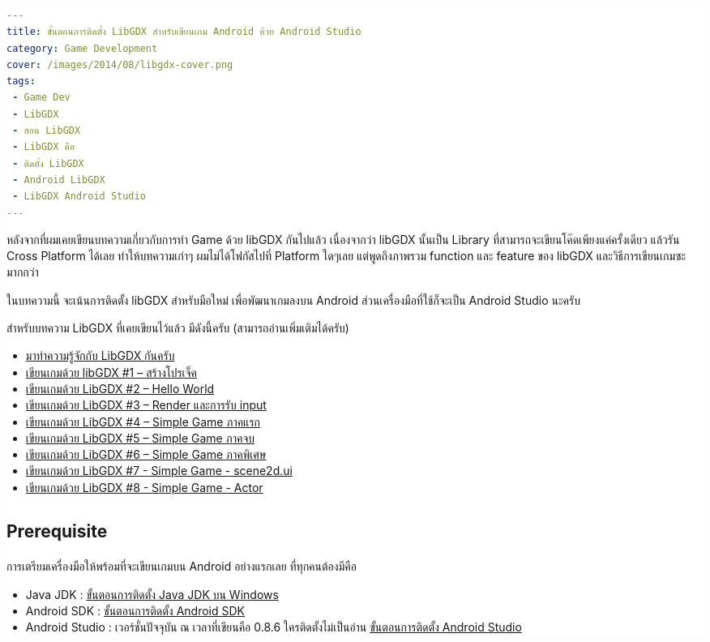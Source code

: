 ```yaml
---
title: ขั้นตอนการติดตั้ง LibGDX สำหรับเขียนเกม Android ด้วย Android Studio
category: Game Development
cover: /images/2014/08/libgdx-cover.png
tags:
 - Game Dev
 - LibGDX
 - สอน LibGDX
 - LibGDX คือ
 - ติดตั้ง LibGDX
 - Android LibGDX
 - LibGDX Android Studio
---
```


หลังจากที่ผมเคยเขียนบทความเกี่ยวกับการทำ Game ด้วย libGDX กันไปแล้ว เนื่องจากว่า libGDX นั้นเป็น Library ที่สามารถจะเขียนโค๊ดเพียงแค่ครั้งเดียว แล้วรัน Cross Platform ได้เลย ทำให้บทความเก่าๆ ผมไม่ได้โฟกัสไปที่ Platform ใดๆเลย แต่พูดถึงภาพรวม function และ feature ของ libGDX และวิธีการเขียนเกมซะมากกว่า 

ในบทความนี้ จะเน้นการติดตั้ง libGDX สำหรับมือใหม่ เพื่อพัฒนาเกมลงบน Android ส่วนเครื่องมือที่ใช้ก็จะเป็น Android Studio นะครับ

สำหรับบทความ LibGDX ที่เคยเขียนไว้แล้ว มีดังนี้ครับ (สามารถอ่านเพิ่มเติมได้ครับ)

- [มาทำความรู้จักกับ LibGDX กันครับ](http://devahoy.com/2014/04/introduction-to-libgdx/)
- [เขียนเกมด้วย libGDX #1 – สร้างโปรเจ็ค](http://devahoy.com/2014/04/libgdx-game-development-create-project/)
- [เขียนเกมด้วย LibGDX #2 – Hello World](http://devahoy.com/2014/04/libgdx-tutorial-hello-world/)
- [เขียนเกมด้วย LibGDX #3 – Render และการรับ input](http://devahoy.com/2014/04/libgdx-tutorial-render-and-input-handling/)
- [เขียนเกมด้วย LibGDX #4 – Simple Game ภาคแรก](http://devahoy.com/2014/04/libgdx-tutorial-simple-game-part-1/)
- [เขียนเกมด้วย LibGDX #5 – Simple Game ภาคจบ](http://devahoy.com/2014/04/libgdx-tutorial-simple-game-part-2/)
- [เขียนเกมด้วย LibGDX #6 – Simple Game ภาคพิเศษ](http://devahoy.com/2014/04/libgdx-tutorial-simple-game-part-3/)
- [เขียนเกมด้วย LibGDX #7 - Simple Game - scene2d.ui](http://devahoy.com/2014/04/libgdx-tutorial-simple-game-part-4-scene2d/)
- [เขียนเกมด้วย LibGDX #8 - Simple Game - Actor](http://devahoy.com/2014/04/libgdx-tutorial-simple-game-implement-actor/)

## Prerequisite

การเตรียมเครื่องมือให้พร้อมที่จะเขียนเกมบน Android อย่างแรกเลย ที่ทุกคนต้องมีคือ

- Java JDK : [ขั้นตอนการติดตั้ง Java JDK บน Windows](http://devahoy.com/2014/03/install-java-jdk8-on-windows/)
- Android SDK : [ขั้นตอนการติดตั้ง Android SDK](http://devahoy.com/2014/03/setup-and-installation-android) 
- Android Studio : เวอร์ชั่นปัจจุบัน ณ เวลาที่เขียนคือ 0.8.6 ใครติดตั้งไม่เป็นอ่าน [ขั้นตอนการติดตั้ง Android Studio](http://devahoy.com/2014/03/setup-and-installation-android/#android-studio)
